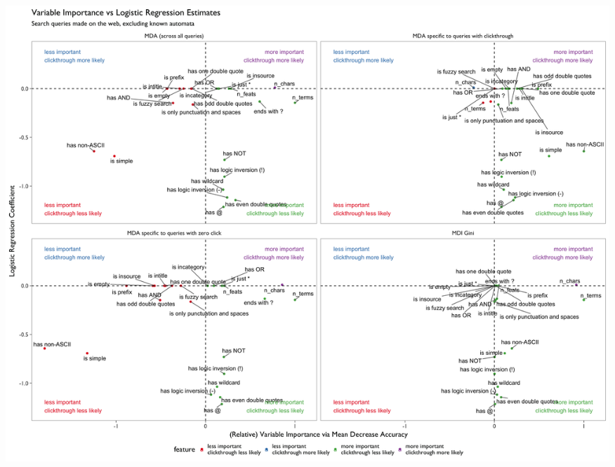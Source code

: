 ![**Figure 7**: A scatter map of features with respect to variable importance (via relative mean decrease metrics) and logistic regression coefficient estimates. Each of the 4 plots is divided into quadrants according to how important or unimportant the feature is in random forest classification and whether a query having the feature is more or less likely to yield at least one click.](index_files/figure-html/mda_logitcoef_ctr.png)
